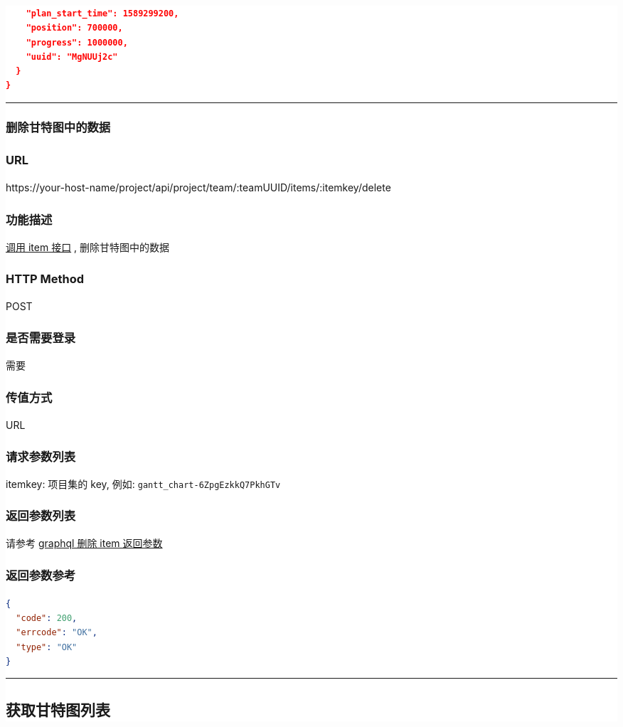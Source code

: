 ```json
    "plan_start_time": 1589299200,
    "position": 700000,
    "progress": 1000000,
    "uuid": "MgNUUj2c"
  }
}
```

---

### 删除甘特图中的数据

### URL

https://your-host-name/project/api/project/team/:teamUUID/items/:itemkey/delete

### 功能描述

[调用 item 接口](../item.md#删除item) , 删除甘特图中的数据

### HTTP Method

POST

### 是否需要登录

需要

### 传值方式

URL

### 请求参数列表

itemkey: 项目集的 key, 例如: `gantt_chart-6ZpgEzkkQ7PkhGTv`

### 返回参数列表

请参考 [graphql 删除 item 返回参数](../item.md#删除item)

### 返回参数参考

```json
{
  "code": 200,
  "errcode": "OK",
  "type": "OK"
}
```

---

## 获取甘特图列表
